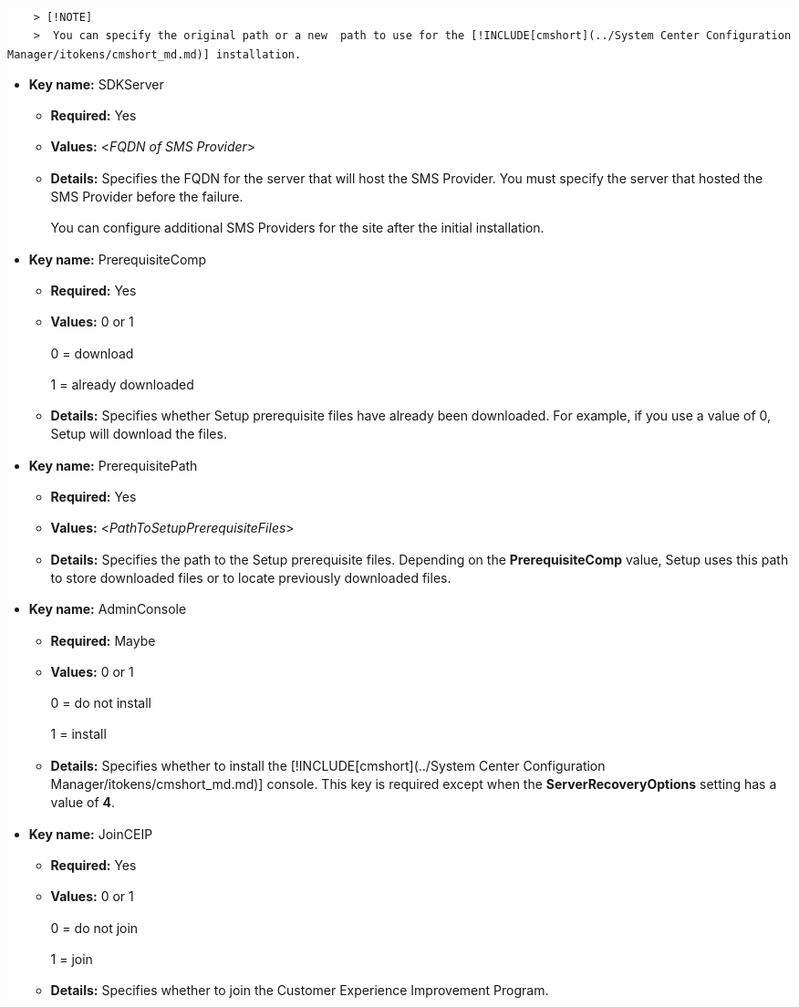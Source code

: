         > [!NOTE]  
        >  You can specify the original path or a new  path to use for the [!INCLUDE[cmshort](../System Center Configuration Manager/itokens/cmshort_md.md)] installation.  
  
-   **Key name:** SDKServer  
  
    -   **Required:** Yes  
  
    -   **Values:** <*FQDN of SMS Provider*>  
  
    -   **Details:** Specifies the FQDN for the server that will host the SMS Provider. You must specify the server that hosted the SMS Provider before the failure.  
  
         You can configure additional SMS Providers for the site after the initial installation.  
  
-   **Key name:** PrerequisiteComp  
  
    -   **Required:** Yes  
  
    -   **Values:** 0 or 1  
  
         0 = download  
  
         1 = already downloaded  
  
    -   **Details:** Specifies whether Setup prerequisite files have already been downloaded. For example, if you use a value of 0, Setup will download the files.  
  
-   **Key name:** PrerequisitePath  
  
    -   **Required:** Yes  
  
    -   **Values:** <*PathToSetupPrerequisiteFiles*>  
  
    -   **Details:** Specifies the path to the Setup prerequisite files. Depending on the **PrerequisiteComp** value, Setup uses this path to store downloaded files or to locate previously downloaded files.  
  
-   **Key name:** AdminConsole  
  
    -   **Required:** Maybe  
  
    -   **Values:** 0 or 1  
  
         0 = do not install  
  
         1 = install  
  
    -   **Details:** Specifies whether to install the [!INCLUDE[cmshort](../System Center Configuration Manager/itokens/cmshort_md.md)] console. This key is required except when the **ServerRecoveryOptions** setting has a value of **4**.  
  
-   **Key name:** JoinCEIP  
  
    -   **Required:** Yes  
  
    -   **Values:** 0 or 1  
  
         0 = do not join  
  
         1 = join  
  
    -   **Details:** Specifies whether to join the Customer Experience Improvement Program.  
  